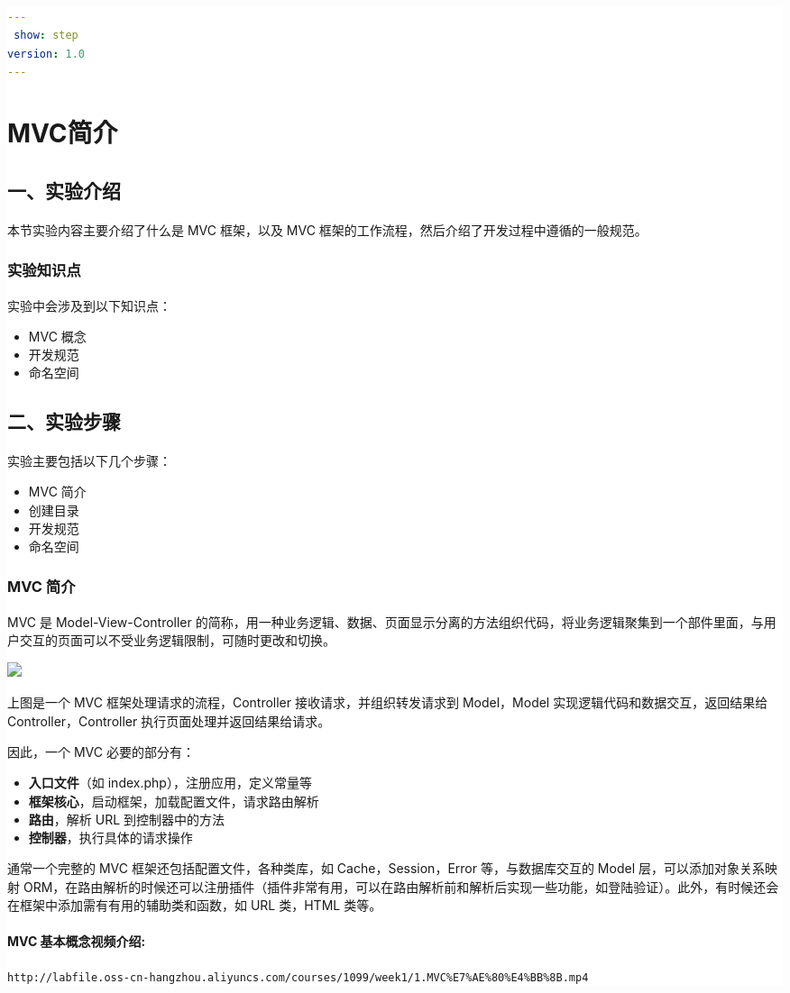 ```yaml
---
 show: step
version: 1.0 
---
```


# MVC简介

## 一、实验介绍

本节实验内容主要介绍了什么是 MVC 框架，以及 MVC 框架的工作流程，然后介绍了开发过程中遵循的一般规范。

### 实验知识点

实验中会涉及到以下知识点：

- MVC 概念
- 开发规范
- 命名空间

## 二、实验步骤

实验主要包括以下几个步骤：

- MVC 简介
- 创建目录
- 开发规范
- 命名空间

### **MVC 简介**


MVC 是 Model-View-Controller 的简称，用一种业务逻辑、数据、页面显示分离的方法组织代码，将业务逻辑聚集到一个部件里面，与用户交互的页面可以不受业务逻辑限制，可随时更改和切换。

![](http://labfile.oss.aliyuncs.com/courses/1076/4-1.png)

上图是一个 MVC 框架处理请求的流程，Controller 接收请求，并组织转发请求到 Model，Model 实现逻辑代码和数据交互，返回结果给 Controller，Controller 执行页面处理并返回结果给请求。

因此，一个 MVC 必要的部分有：
 - **入口文件**（如 index.php），注册应用，定义常量等
 - **框架核心**，启动框架，加载配置文件，请求路由解析
 - **路由**，解析 URL 到控制器中的方法
 - **控制器**，执行具体的请求操作

通常一个完整的 MVC 框架还包括配置文件，各种类库，如 Cache，Session，Error 等，与数据库交互的 Model 层，可以添加对象关系映射 ORM，在路由解析的时候还可以注册插件（插件非常有用，可以在路由解析前和解析后实现一些功能，如登陆验证）。此外，有时候还会在框架中添加需有有用的辅助类和函数，如 URL 类，HTML 类等。

####  MVC 基本概念视频介绍: 

```video
http://labfile.oss-cn-hangzhou.aliyuncs.com/courses/1099/week1/1.MVC%E7%AE%80%E4%BB%8B.mp4
```
